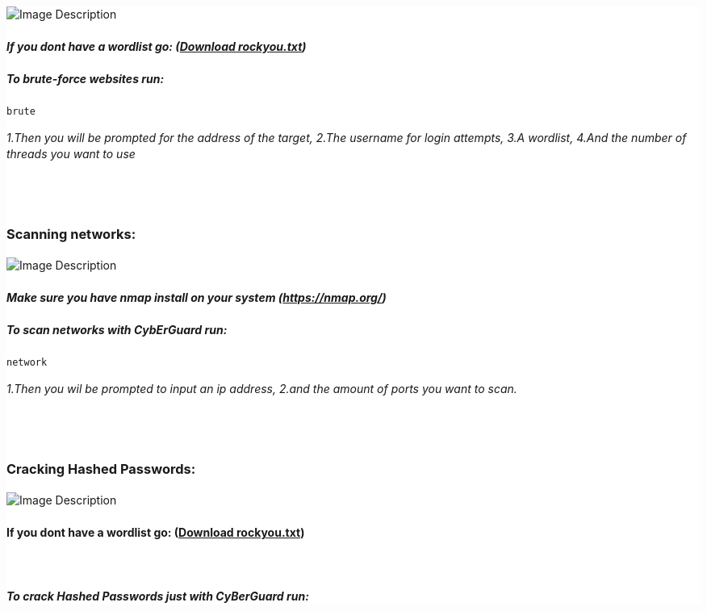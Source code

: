 <img src="https://github.com/CybErGuard2/CybErGuard/assets/140979451/767f2d73-7df9-472c-a7f9-185ca241da1d" alt="Image Description" width="800" height="400"/>


#### *<p> If you dont have a wordlist go: (<a href="https://www.google.com/url?sa=t&rct=j&q=&esrc=s&source=web&cd=&ved=2ahUKEwiMmv6tpLeAAxXpSvEDHWWsDIYQFnoECBgQAQ&url=https%3A%2F%2Fgithub.com%2Fbrannondorsey%2Fnaive-hashcat%2Freleases%2Fdownload%2Fdata%2Frockyou.txt&usg=AOvVaw3snAERl1mU6Ccr4WFEazBd&opi=89978449">Download rockyou.txt</a>)</p>*

#### *To brute-force websites run:*

```sh
brute
```

*1.Then you will be prompted for the address of the target, 2.The username for login attempts, 3.A wordlist, 4.And the number of threads you want to use*


<br>
<br>

### Scanning networks: 

<img src="https://github.com/CybErGuard2/CybErGuard/assets/140979451/09af65da-7f6e-4cf1-b6f7-ee3ca28c7c9c" alt="Image Description" width="800" height="400"/>

#### *Make sure you have nmap install on your system (https://nmap.org/)*

#### *To scan networks with CybErGuard run:*

```sh
network
```

*1.Then you wil be prompted to input an ip address, 2.and the amount of ports you want to scan.*

<br>
<br>

### Cracking Hashed Passwords: 

<img src="https://github.com/CybErGuard2/CybErGuard/assets/140979451/5b05fcbb-22bc-41d8-85f9-1a87c3fb462d" alt="Image Description" width="800" height="400"/>

#### <p> If you dont have a wordlist go: (<a href="https://www.google.com/url?sa=t&rct=j&q=&esrc=s&source=web&cd=&ved=2ahUKEwiMmv6tpLeAAxXpSvEDHWWsDIYQFnoECBgQAQ&url=https%3A%2F%2Fgithub.com%2Fbrannondorsey%2Fnaive-hashcat%2Freleases%2Fdownload%2Fdata%2Frockyou.txt&usg=AOvVaw3snAERl1mU6Ccr4WFEazBd&opi=89978449">Download rockyou.txt</a>)</p>

<br>

#### *To crack Hashed Passwords just with CyBerGuard run:*
